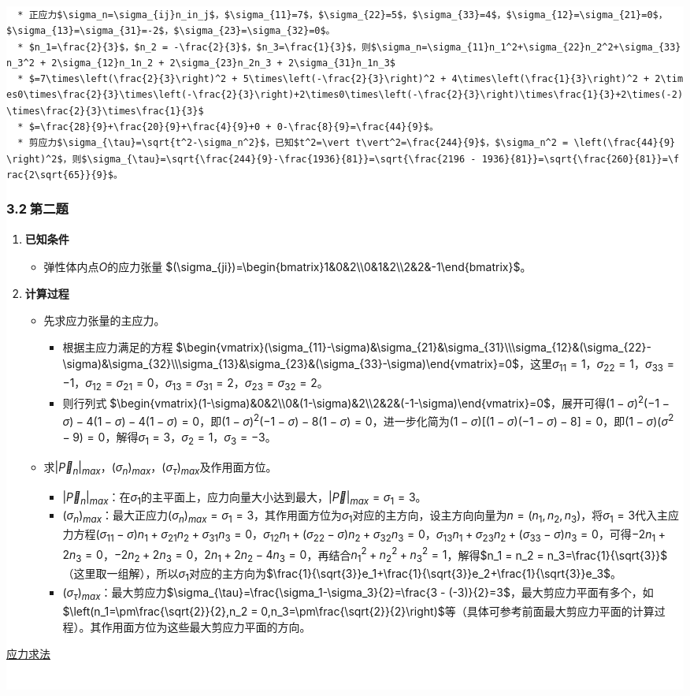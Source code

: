       * 正应力$\sigma_n=\sigma_{ij}n_in_j$，$\sigma_{11}=7$，$\sigma_{22}=5$，$\sigma_{33}=4$，$\sigma_{12}=\sigma_{21}=0$，$\sigma_{13}=\sigma_{31}=-2$，$\sigma_{23}=\sigma_{32}=0$。
      * $n_1=\frac{2}{3}$，$n_2 = -\frac{2}{3}$，$n_3=\frac{1}{3}$，则$\sigma_n=\sigma_{11}n_1^2+\sigma_{22}n_2^2+\sigma_{33}n_3^2 + 2\sigma_{12}n_1n_2 + 2\sigma_{23}n_2n_3 + 2\sigma_{31}n_1n_3$
      * $=7\times\left(\frac{2}{3}\right)^2 + 5\times\left(-\frac{2}{3}\right)^2 + 4\times\left(\frac{1}{3}\right)^2 + 2\times0\times\frac{2}{3}\times\left(-\frac{2}{3}\right)+2\times0\times\left(-\frac{2}{3}\right)\times\frac{1}{3}+2\times(-2)\times\frac{2}{3}\times\frac{1}{3}$
      * $=\frac{28}{9}+\frac{20}{9}+\frac{4}{9}+0 + 0-\frac{8}{9}=\frac{44}{9}$。
      * 剪应力$\sigma_{\tau}=\sqrt{t^2-\sigma_n^2}$，已知$t^2=\vert t\vert^2=\frac{244}{9}$，$\sigma_n^2 = \left(\frac{44}{9}\right)^2$，则$\sigma_{\tau}=\sqrt{\frac{244}{9}-\frac{1936}{81}}=\sqrt{\frac{2196 - 1936}{81}}=\sqrt{\frac{260}{81}}=\frac{2\sqrt{65}}{9}$。

### 3.2 第二题

1. **已知条件**

    * 弹性体内点$O$的应力张量 $(\sigma_{ji})=\begin{bmatrix}1&0&2\\0&1&2\\2&2&-1\end{bmatrix}$。
2. **计算过程**

    * 先求应力张量的主应力。

      * 根据主应力满足的方程 $\begin{vmatrix}(\sigma_{11}-\sigma)&\sigma_{21}&\sigma_{31}\\\sigma_{12}&(\sigma_{22}-\sigma)&\sigma_{32}\\\sigma_{13}&\sigma_{23}&(\sigma_{33}-\sigma)\end{vmatrix}=0$，这里$\sigma_{11}=1$，$\sigma_{22}=1$，$\sigma_{33}=-1$，$\sigma_{12}=\sigma_{21}=0$，$\sigma_{13}=\sigma_{31}=2$，$\sigma_{23}=\sigma_{32}=2$。
      * 则行列式 $\begin{vmatrix}(1-\sigma)&0&2\\0&(1-\sigma)&2\\2&2&(-1-\sigma)\end{vmatrix}=0$，展开可得$(1-\sigma)^2(-1-\sigma)-4(1-\sigma)-4(1-\sigma)=0$，即$(1-\sigma)^2(-1-\sigma)-8(1-\sigma)=0$，进一步化简为$(1-\sigma)[(1-\sigma)(-1-\sigma)-8]=0$，即$(1-\sigma)(\sigma^2 - 9)=0$，解得$\sigma_1 = 3$，$\sigma_2 = 1$，$\sigma_3 = -3$。
    * 求$\vert\vec{P}_n\vert_{max}$，$(\sigma_n)_{max}$，$(\sigma_{\tau})_{max}$及作用面方位。

      * $\vert\vec{P}_n\vert_{max}$：在$\sigma_1$的主平面上，应力向量大小达到最大，$\vert\vec{P}\vert_{max}=\sigma_1 = 3$。
      * $(\sigma_n)_{max}$：最大正应力$(\sigma_n)_{max}=\sigma_1 = 3$，其作用面方位为$\sigma_1$对应的主方向，设主方向向量为$n=(n_1,n_2,n_3)$，将$\sigma_1 = 3$代入主应力方程$(\sigma_{11}-\sigma)n_1+\sigma_{21}n_2+\sigma_{31}n_3 = 0$，$\sigma_{12}n_1+(\sigma_{22}-\sigma)n_2+\sigma_{32}n_3 = 0$，$\sigma_{13}n_1+\sigma_{23}n_2+(\sigma_{33}-\sigma)n_3 = 0$，可得$-2n_1 + 2n_3 = 0$，$-2n_2 + 2n_3 = 0$，$2n_1 + 2n_2 - 4n_3 = 0$，再结合$n_1^2 + n_2^2 + n_3^2 = 1$，解得$n_1 = n_2 = n_3=\frac{1}{\sqrt{3}}$（这里取一组解），所以$\sigma_1$对应的主方向为$\frac{1}{\sqrt{3}}e_1+\frac{1}{\sqrt{3}}e_2+\frac{1}{\sqrt{3}}e_3$。
      * $(\sigma_{\tau})_{max}$：最大剪应力$\sigma_{\tau}=\frac{\sigma_1-\sigma_3}{2}=\frac{3 - (-3)}{2}=3$，最大剪应力平面有多个，如$\left(n_1=\pm\frac{\sqrt{2}}{2},n_2 = 0,n_3=\pm\frac{\sqrt{2}}{2}\right)$等（具体可参考前面最大剪应力平面的计算过程）。其作用面方位为这些最大剪应力平面的方向。

[应力求法](应力求法.md)

‍
